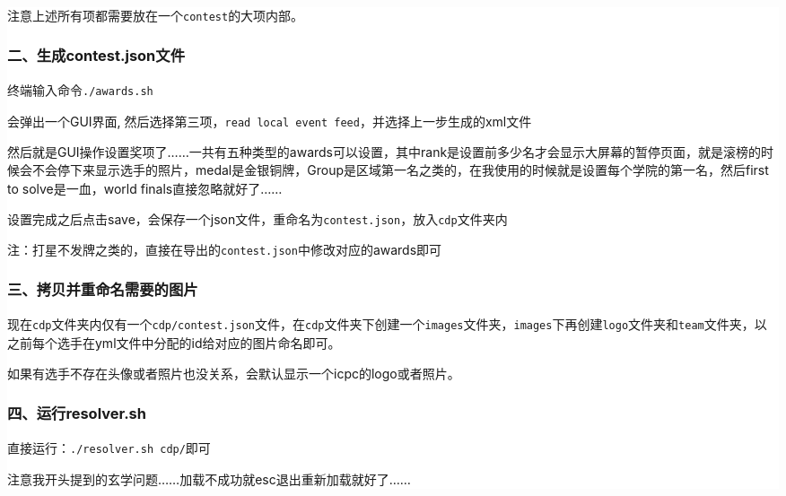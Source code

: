 注意上述所有项都需要放在一个`contest`的大项内部。

### 二、生成contest.json文件

终端输入命令`./awards.sh`

会弹出一个GUI界面, 然后选择第三项，`read local event feed`，并选择上一步生成的xml文件

然后就是GUI操作设置奖项了……一共有五种类型的awards可以设置，其中rank是设置前多少名才会显示大屏幕的暂停页面，就是滚榜的时候会不会停下来显示选手的照片，medal是金银铜牌，Group是区域第一名之类的，在我使用的时候就是设置每个学院的第一名，然后first to solve是一血，world finals直接忽略就好了……

设置完成之后点击save，会保存一个json文件，重命名为`contest.json`，放入`cdp`文件夹内

注：打星不发牌之类的，直接在导出的`contest.json`中修改对应的awards即可

### 三、拷贝并重命名需要的图片

现在`cdp`文件夹内仅有一个`cdp/contest.json`文件，在`cdp`文件夹下创建一个`images`文件夹，`images`下再创建`logo`文件夹和`team`文件夹，以之前每个选手在yml文件中分配的id给对应的图片命名即可。

如果有选手不存在头像或者照片也没关系，会默认显示一个icpc的logo或者照片。

### 四、运行resolver.sh

直接运行：`./resolver.sh cdp/`即可

注意我开头提到的玄学问题……加载不成功就esc退出重新加载就好了……
